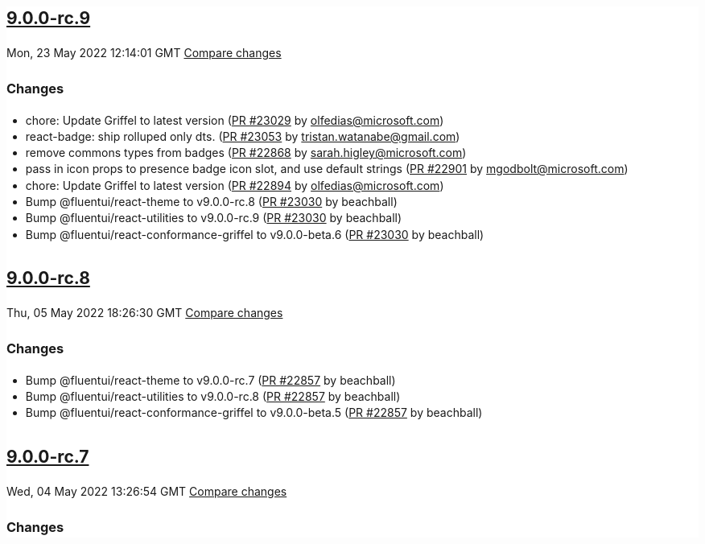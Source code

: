 ## [9.0.0-rc.9](https://github.com/microsoft/fluentui/tree/@fluentui/react-badge_v9.0.0-rc.9)

Mon, 23 May 2022 12:14:01 GMT 
[Compare changes](https://github.com/microsoft/fluentui/compare/@fluentui/react-badge_v9.0.0-rc.8..@fluentui/react-badge_v9.0.0-rc.9)

### Changes

- chore: Update Griffel to latest version ([PR #23029](https://github.com/microsoft/fluentui/pull/23029) by olfedias@microsoft.com)
- react-badge: ship rolluped only dts. ([PR #23053](https://github.com/microsoft/fluentui/pull/23053) by tristan.watanabe@gmail.com)
- remove commons types from badges ([PR #22868](https://github.com/microsoft/fluentui/pull/22868) by sarah.higley@microsoft.com)
- pass in icon props to presence badge icon slot, and use default strings ([PR #22901](https://github.com/microsoft/fluentui/pull/22901) by mgodbolt@microsoft.com)
- chore: Update Griffel to latest version ([PR #22894](https://github.com/microsoft/fluentui/pull/22894) by olfedias@microsoft.com)
- Bump @fluentui/react-theme to v9.0.0-rc.8 ([PR #23030](https://github.com/microsoft/fluentui/pull/23030) by beachball)
- Bump @fluentui/react-utilities to v9.0.0-rc.9 ([PR #23030](https://github.com/microsoft/fluentui/pull/23030) by beachball)
- Bump @fluentui/react-conformance-griffel to v9.0.0-beta.6 ([PR #23030](https://github.com/microsoft/fluentui/pull/23030) by beachball)

## [9.0.0-rc.8](https://github.com/microsoft/fluentui/tree/@fluentui/react-badge_v9.0.0-rc.8)

Thu, 05 May 2022 18:26:30 GMT
[Compare changes](https://github.com/microsoft/fluentui/compare/@fluentui/react-badge_v9.0.0-rc.7..@fluentui/react-badge_v9.0.0-rc.8)

### Changes

- Bump @fluentui/react-theme to v9.0.0-rc.7 ([PR #22857](https://github.com/microsoft/fluentui/pull/22857) by beachball)
- Bump @fluentui/react-utilities to v9.0.0-rc.8 ([PR #22857](https://github.com/microsoft/fluentui/pull/22857) by beachball)
- Bump @fluentui/react-conformance-griffel to v9.0.0-beta.5 ([PR #22857](https://github.com/microsoft/fluentui/pull/22857) by beachball)

## [9.0.0-rc.7](https://github.com/microsoft/fluentui/tree/@fluentui/react-badge_v9.0.0-rc.7)

Wed, 04 May 2022 13:26:54 GMT
[Compare changes](https://github.com/microsoft/fluentui/compare/@fluentui/react-badge_v9.0.0-rc.6..@fluentui/react-badge_v9.0.0-rc.7)

### Changes

